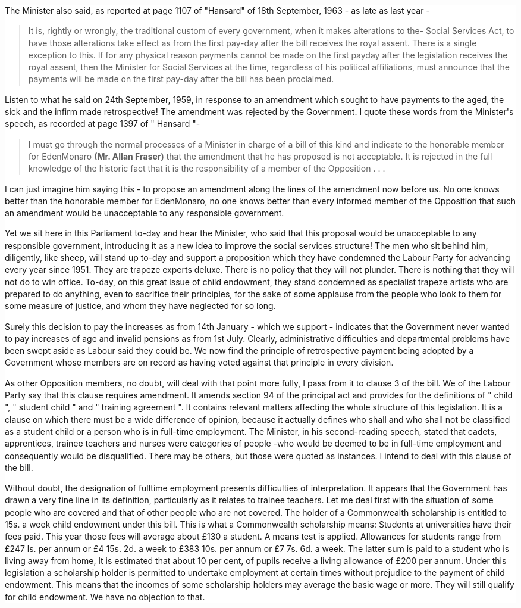 The Minister also said, as reported at page 1107 of "Hansard" of 18th September, 1963 - as late as last year - 

  >It is, rightly or wrongly, the traditional custom of every government, when it makes alterations to the- Social Services Act, to have those alterations take effect as from the first pay-day after the bill receives the royal assent. There is a single exception to this. If for any physical reason payments cannot be made on the first payday after the legislation receives the royal assent, then the Minister for Social Services at the time, regardless of his political affiliations, must announce that the payments will be made on the first pay-day after the bill has been proclaimed. 

Listen to what he said on 24th September, 1959, in response to an amendment which sought to have payments to the aged, the sick and the infirm made retrospective! The amendment was rejected by the Government. I quote these words from the Minister's speech, as recorded at page 1397 of " Hansard "- 

  >I must go through the normal processes of a Minister in charge of a bill of this kind and indicate to the honorable member for EdenMonaro  **(Mr. Allan Fraser)**  that the amendment that he has proposed is not acceptable. It is rejected in the full knowledge of the historic fact that it is the responsibility of a member of the Opposition . . . 

I can just imagine him saying this -   to propose an amendment along the lines of the amendment now before us. No one knows better than the honorable member for EdenMonaro, no one knows better than every informed member of the Opposition that such an amendment would be unacceptable to any responsible government. 

Yet we sit here in this Parliament to-day and hear the Minister, who said that this proposal would be unacceptable to any responsible government, introducing it as a new idea to improve the social services structure! The men who sit behind him, diligently, like sheep, will stand up to-day and support a proposition which they have condemned the Labour Party for advancing every year since 1951. They are trapeze experts deluxe. There is no policy that they will not plunder. There is nothing that they will not do to win office. To-day, on this great issue of child endowment, they stand condemned as specialist trapeze artists who are prepared to do anything, even to sacrifice their principles, for the sake of some applause from the people who look to them for some measure of justice, and whom they have neglected for so long. 

Surely this decision to pay the increases as from 14th January - which we support - indicates that the Government never wanted to pay increases of age and invalid pensions as from 1st July. Clearly, administrative difficulties and departmental problems have been swept aside as Labour said they could be. We now find the principle of retrospective payment being adopted by a Government whose members are on record as having voted against that principle in every division. 

As other Opposition members, no doubt, will deal with that point more fully, I pass from it to clause 3 of the bill. We of the Labour Party say that this clause requires amendment. It amends section 94 of the principal act and provides for the definitions of " child ", " student child " and " training agreement ". lt contains relevant matters affecting the whole structure of this legislation. It is a clause on which there must be a wide difference of opinion, because it actually defines who shall and who shall not be classified as a student child or a person who is in full-time employment. The Minister, in his second-reading speech, stated that cadets, apprentices, trainee teachers and nurses were categories of people -who would be deemed to be in full-time employment and consequently would be disqualified. There may be others, but those were quoted as instances. I intend to deal with this clause of the bill. 

Without doubt, the designation of fulltime employment presents difficulties of interpretation. It appears that the Government has drawn a very fine line in its definition, particularly as it relates to trainee teachers. Let me deal first with the situation of some people who are covered and that of other people who are not covered. The holder of a Commonwealth scholarship is entitled to 15s. a week child endowment under this bill. This is what a Commonwealth scholarship means: Students at universities have their fees paid. This year those fees will average about £130 a student. A means test is applied. Allowances for students range from £247 ls. per annum or £4 15s. 2d. a week to £383 10s. per annum or £7 7s. 6d. a week. The latter sum is paid to a student who is living away from home, lt is estimated that about 10 per cent, of pupils receive a living allowance of £200 per annum. Under this legislation a scholarship holder is permitted to undertake employment at certain times without prejudice to the payment of child endowment. This means that the incomes of some scholarship holders may average the basic wage or more. They will still qualify for child endowment. We have no objection to that. 
